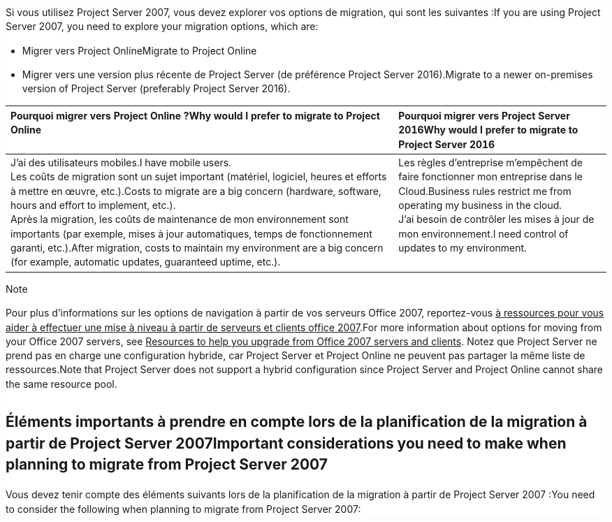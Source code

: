 <span data-ttu-id="1569c-130">Si vous utilisez Project Server 2007, vous devez explorer vos options de migration, qui sont les suivantes :</span><span class="sxs-lookup"><span data-stu-id="1569c-130">If you are using Project Server 2007, you need to explore your migration options, which are:</span></span>
  
- <span data-ttu-id="1569c-131">Migrer vers Project Online</span><span class="sxs-lookup"><span data-stu-id="1569c-131">Migrate to Project Online</span></span>
    
- <span data-ttu-id="1569c-132">Migrer vers une version plus récente de Project Server (de préférence Project Server 2016).</span><span class="sxs-lookup"><span data-stu-id="1569c-132">Migrate to a newer on-premises version of Project Server (preferably Project Server 2016).</span></span>
    
|<span data-ttu-id="1569c-133">**Pourquoi migrer vers Project Online ?**</span><span class="sxs-lookup"><span data-stu-id="1569c-133">**Why would I prefer to migrate to Project Online**</span></span>|<span data-ttu-id="1569c-134">**Pourquoi migrer vers Project Server 2016**</span><span class="sxs-lookup"><span data-stu-id="1569c-134">**Why would I prefer to migrate to Project Server 2016**</span></span>|
|:-----|:-----|
| <span data-ttu-id="1569c-135">J’ai des utilisateurs mobiles.</span><span class="sxs-lookup"><span data-stu-id="1569c-135">I have mobile users.</span></span>  <br/>  <span data-ttu-id="1569c-136">Les coûts de migration sont un sujet important (matériel, logiciel, heures et efforts à mettre en œuvre, etc.).</span><span class="sxs-lookup"><span data-stu-id="1569c-136">Costs to migrate are a big concern (hardware, software, hours and effort to implement, etc.).</span></span>  <br/>  <span data-ttu-id="1569c-137">Après la migration, les coûts de maintenance de mon environnement sont importants (par exemple, mises à jour automatiques, temps de fonctionnement garanti, etc.).</span><span class="sxs-lookup"><span data-stu-id="1569c-137">After migration, costs to maintain my environment are a big concern (for example, automatic updates, guaranteed uptime, etc.).</span></span>  <br/> | <span data-ttu-id="1569c-138">Les règles d’entreprise m’empêchent de faire fonctionner mon entreprise dans le Cloud.</span><span class="sxs-lookup"><span data-stu-id="1569c-138">Business rules restrict me from operating my business in the cloud.</span></span>  <br/>  <span data-ttu-id="1569c-139">J’ai besoin de contrôler les mises à jour de mon environnement.</span><span class="sxs-lookup"><span data-stu-id="1569c-139">I need control of updates to my environment.</span></span>  <br/> |
   
> [!NOTE]
> <span data-ttu-id="1569c-140">Pour plus d’informations sur les options de navigation à partir de vos serveurs Office 2007, reportez-vous [à ressources pour vous aider à effectuer une mise à niveau à partir de serveurs et clients office 2007](upgrade-from-office-2007-servers-and-products.md).</span><span class="sxs-lookup"><span data-stu-id="1569c-140">For more information about options for moving from your Office 2007 servers, see [Resources to help you upgrade from Office 2007 servers and clients](upgrade-from-office-2007-servers-and-products.md).</span></span> <span data-ttu-id="1569c-141">Notez que Project Server ne prend pas en charge une configuration hybride, car Project Server et Project Online ne peuvent pas partager la même liste de ressources.</span><span class="sxs-lookup"><span data-stu-id="1569c-141">Note that Project Server does not support a hybrid configuration since Project Server and Project Online cannot share the same resource pool.</span></span> 
  
## <a name="important-considerations-you-need-to-make-when-planning-to-migrate-from-project-server-2007"></a><span data-ttu-id="1569c-142">Éléments importants à prendre en compte lors de la planification de la migration à partir de Project Server 2007</span><span class="sxs-lookup"><span data-stu-id="1569c-142">Important considerations you need to make when planning to migrate from Project Server 2007</span></span>

<span data-ttu-id="1569c-143">Vous devez tenir compte des éléments suivants lors de la planification de la migration à partir de Project Server 2007 :</span><span class="sxs-lookup"><span data-stu-id="1569c-143">You need to consider the following when planning to migrate from Project Server 2007:</span></span>
  
